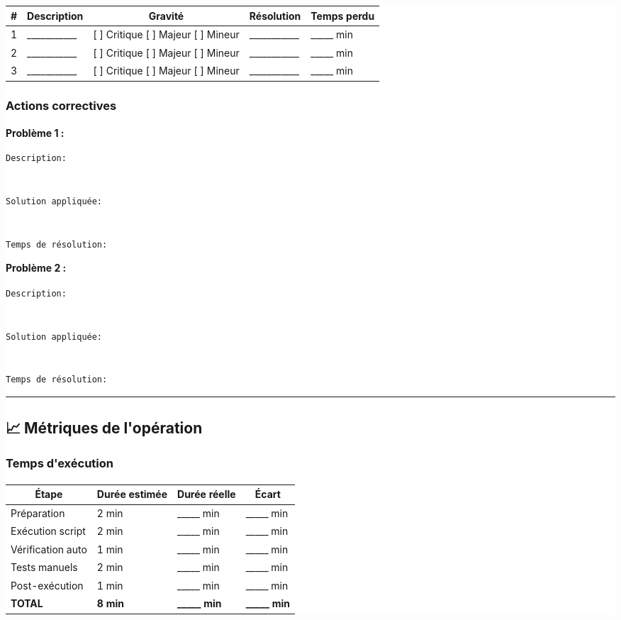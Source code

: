 | # | Description | Gravité | Résolution | Temps perdu |
|---|-------------|---------|------------|-------------|
| 1 | ___________ | [ ] Critique [ ] Majeur [ ] Mineur | ___________ | _____ min |
| 2 | ___________ | [ ] Critique [ ] Majeur [ ] Mineur | ___________ | _____ min |
| 3 | ___________ | [ ] Critique [ ] Majeur [ ] Mineur | ___________ | _____ min |

### Actions correctives

**Problème 1 :**
```
Description:


Solution appliquée:


Temps de résolution:

```

**Problème 2 :**
```
Description:


Solution appliquée:


Temps de résolution:

```

---

## 📈 Métriques de l'opération

### Temps d'exécution

| Étape | Durée estimée | Durée réelle | Écart |
|-------|---------------|--------------|-------|
| Préparation | 2 min | _____ min | _____ min |
| Exécution script | 2 min | _____ min | _____ min |
| Vérification auto | 1 min | _____ min | _____ min |
| Tests manuels | 2 min | _____ min | _____ min |
| Post-exécution | 1 min | _____ min | _____ min |
| **TOTAL** | **8 min** | **_____ min** | **_____ min** |
